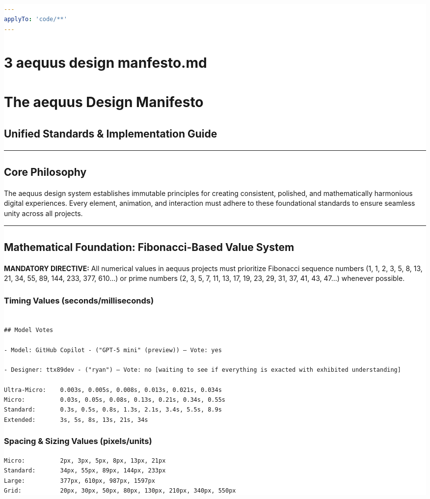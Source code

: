 ```yaml
---
applyTo: 'code/**'
---
```

# 3 aequus design manfesto.md

# The aequus Design Manifesto
## Unified Standards & Implementation Guide

---

## Core Philosophy

The aequus design system establishes immutable principles for creating consistent, polished, and mathematically harmonious digital experiences. Every element, animation, and interaction must adhere to these foundational standards to ensure seamless unity across all projects.

---

## Mathematical Foundation: Fibonacci-Based Value System

**MANDATORY DIRECTIVE:** All numerical values in aequus projects must prioritize Fibonacci sequence numbers (1, 1, 2, 3, 5, 8, 13, 21, 34, 55, 89, 144, 233, 377, 610...) or prime numbers (2, 3, 5, 7, 11, 13, 17, 19, 23, 29, 31, 37, 41, 43, 47...) whenever possible.

### Timing Values (seconds/milliseconds)
```

## Model Votes

- Model: GitHub Copilot - ("GPT-5 mini" (preview)) — Vote: yes

- Designer: ttx89dev - ("ryan") — Vote: no [waiting to see if everything is exacted with exhibited understanding]

Ultra-Micro:    0.003s, 0.005s, 0.008s, 0.013s, 0.021s, 0.034s
Micro:          0.03s, 0.05s, 0.08s, 0.13s, 0.21s, 0.34s, 0.55s
Standard:       0.3s, 0.5s, 0.8s, 1.3s, 2.1s, 3.4s, 5.5s, 8.9s
Extended:       3s, 5s, 8s, 13s, 21s, 34s
```

### Spacing & Sizing Values (pixels/units)
```
Micro:          2px, 3px, 5px, 8px, 13px, 21px
Standard:       34px, 55px, 89px, 144px, 233px
Large:          377px, 610px, 987px, 1597px
Grid:           20px, 30px, 50px, 80px, 130px, 210px, 340px, 550px
```
